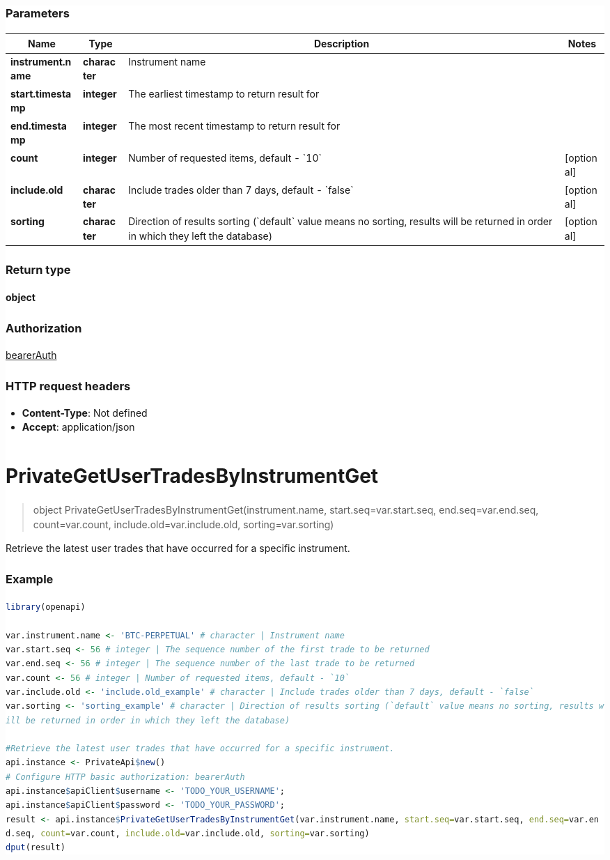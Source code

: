 ### Parameters

Name | Type | Description  | Notes
------------- | ------------- | ------------- | -------------
 **instrument.name** | **character**| Instrument name | 
 **start.timestamp** | **integer**| The earliest timestamp to return result for | 
 **end.timestamp** | **integer**| The most recent timestamp to return result for | 
 **count** | **integer**| Number of requested items, default - &#x60;10&#x60; | [optional] 
 **include.old** | **character**| Include trades older than 7 days, default - &#x60;false&#x60; | [optional] 
 **sorting** | **character**| Direction of results sorting (&#x60;default&#x60; value means no sorting, results will be returned in order in which they left the database) | [optional] 

### Return type

**object**

### Authorization

[bearerAuth](../README.md#bearerAuth)

### HTTP request headers

 - **Content-Type**: Not defined
 - **Accept**: application/json



# **PrivateGetUserTradesByInstrumentGet**
> object PrivateGetUserTradesByInstrumentGet(instrument.name, start.seq=var.start.seq, end.seq=var.end.seq, count=var.count, include.old=var.include.old, sorting=var.sorting)

Retrieve the latest user trades that have occurred for a specific instrument.

### Example
```R
library(openapi)

var.instrument.name <- 'BTC-PERPETUAL' # character | Instrument name
var.start.seq <- 56 # integer | The sequence number of the first trade to be returned
var.end.seq <- 56 # integer | The sequence number of the last trade to be returned
var.count <- 56 # integer | Number of requested items, default - `10`
var.include.old <- 'include.old_example' # character | Include trades older than 7 days, default - `false`
var.sorting <- 'sorting_example' # character | Direction of results sorting (`default` value means no sorting, results will be returned in order in which they left the database)

#Retrieve the latest user trades that have occurred for a specific instrument.
api.instance <- PrivateApi$new()
# Configure HTTP basic authorization: bearerAuth
api.instance$apiClient$username <- 'TODO_YOUR_USERNAME';
api.instance$apiClient$password <- 'TODO_YOUR_PASSWORD';
result <- api.instance$PrivateGetUserTradesByInstrumentGet(var.instrument.name, start.seq=var.start.seq, end.seq=var.end.seq, count=var.count, include.old=var.include.old, sorting=var.sorting)
dput(result)
```
